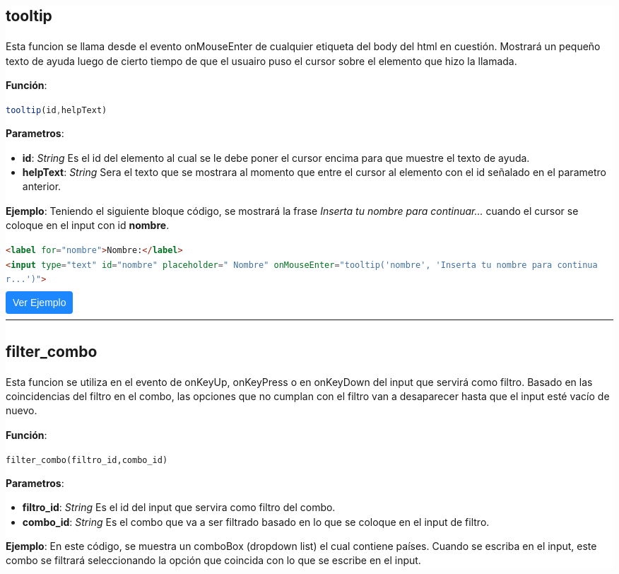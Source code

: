## tooltip
Esta funcion se llama desde el evento onMouseEnter de cualquier etiqueta del body del html en cuestión. Mostrará un pequeño texto de ayuda luego de cierto tiempo de que el usuairo puso el cursor sobre el elemento que hizo la llamada.

**Función**:
```javascript
tooltip(id,helpText)
```


**Parametros**:
- **id**: *String* Es el id del elemento al cual se le debe poner el cursor encima para que muestre el texto de ayuda.
- **helpText**: *String* Sera el texto que se mostrara al momento que entre el cursor al elemento con el id señalado en el parametro anterior.


**Ejemplo**:
Teniendo el siguiente bloque código, se mostrará la frase *Inserta tu nombre para continuar...* cuando el cursor se coloque en el input con id **nombre**.

```html
<label for="nombre">Nombre:</label>
<input type="text" id="nombre" placeholder=" Nombre" onMouseEnter="tooltip('nombre', 'Inserta tu nombre para continuar...')">
```

<a href="https://codepen.io/capulusnoctis/embed/bGNXzow?height=296&theme-id=default&default-tab=html,result" style="padding:8px 10px;background:rgb(29, 135, 255);border:0;color:#fff;font-family:Arial,Helvetica,sans-serif;border-radius:4px;text-decoration:none;" target="_blank">Ver Ejemplo</a>

---

## filter_combo
Esta funcion se utiliza en el evento de onKeyUp, onKeyPress o en onKeyDown del input que servirá como filtro. Basado en las coincidencias del filtro en el combo, las opciones que no cumplan con	el filtro van a desaparecer hasta que el input esté vacío de nuevo.


**Función**:
```html
filter_combo(filtro_id,combo_id)
```


**Parametros**:
- **filtro_id**: *String* Es el id del input que servira como filtro del combo.
- **combo_id**: *String* Es el combo que va a ser filtrado basado en lo que se coloque en el input de filtro.


**Ejemplo**:
En este código, se muestra un comboBox (dropdown list) el cual contiene países. Cuando se escriba en el input, este combo se filtrará seleccionando la opción que coincida con lo que se escribe en el input.
